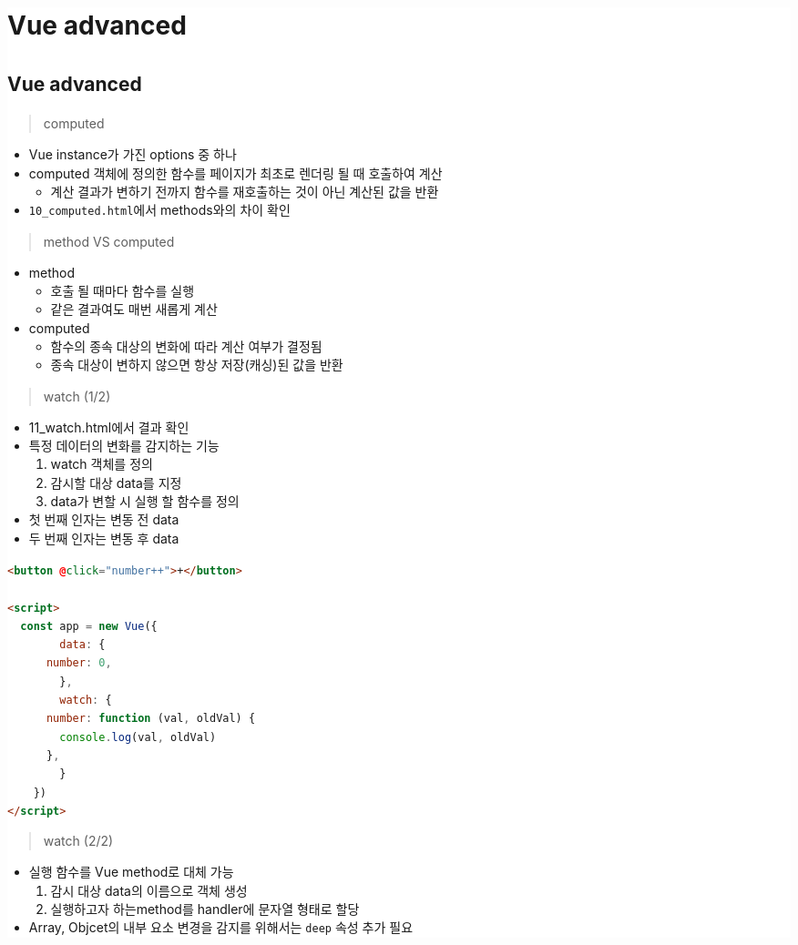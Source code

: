 # Vue advanced

## Vue advanced

> computed

-   Vue instance가 가진 options 중 하나
-   computed 객체에 정의한 함수를 페이지가 최초로 렌더링 될 때 호출하여 계산
    -   계산 결과가 변하기 전까지 함수를 재호출하는 것이 아닌 계산된 값을 반환
-   `10_computed.html`에서 methods와의 차이 확인

> method VS computed

-   method
    -   호출 될 때마다 함수를 실행
    -   같은 결과여도 매번 새롭게 계산
-   computed
    -   함수의 종속 대상의 변화에 따라 계산 여부가 결정됨
    -   종속 대상이 변하지 않으면 항상 저장(캐싱)된 값을 반환

> watch (1/2)

-   11_watch.html에서 결과 확인
-   특정 데이터의 변화를 감지하는 기능
    1.  watch 객체를 정의
    2.  감시할 대상 data를 지정
    3.  data가 변할 시 실행 할 함수를 정의
-   첫 번째 인자는 변동 전 data
-   두 번째 인자는 변동 후 data

```html
<button @click="number++">+</button>

<script>
  const app = new Vue({
		data: {
      number: 0,
		},
		watch: {
      number: function (val, oldVal) {
        console.log(val, oldVal)
      },
		}
	})
</script>
```

> watch (2/2)

-   실행 함수를 Vue method로 대체 가능
    1.  감시 대상 data의 이름으로 객체 생성
    2.  실행하고자 하는method를 handler에 문자열 형태로 할당
-   Array, Objcet의 내부 요소 변경을 감지를 위해서는 `deep` 속성 추가 필요
